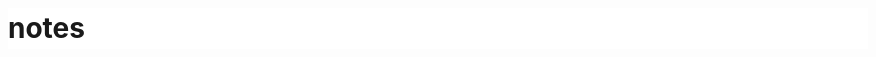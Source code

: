 
# notes

[^1]: Un
                        ejemplo claro es la situación actual con la extensión del muro fronterizo
                        entre México y Estados Unidos, en la que el gobierno estadounidense está
                        utilizando tecnología de vanguardia para vigilar y alterar la región, y
                        poner como experimentación las vidas de quienes transitan/habitan la
                        frontera como es el caso de los miembros de primeras naciones como la Tohono
                        O’odham en la región Arizona-Sonora. Para mayor información ver el video
                        titulado A Virtual Border Wall Threatens Tribal
                           Land, por MTV News’ Yoonj Kim: https://www.facebook.com/watch/?v=685955581901222
[^2]: Cita original:
                           [it] include challenging myths of democratized
                           digital knowledge; making the case for the creation of new tools and
                           methods with epistemological and ontological roots beyond the Global
                           North; attending to the role of labor in digital humanities projects; and
                           addressing the hegemonic role of the English language in digital
                           humanities scholarship and practices.
[^3]: En el congreso en conjunto de la Canadian Society of
                        Digital Humanities y Association for Computers and Humanities (ACH) del
                        2015, Élika Ortega propuso, All Digital Humanities is
                           local DH [Todas las Humanidades Digitales son HD locales]. En relación, Roopika Risam, añade: for postcolonial digital humanities, good digital humanities practices are ‘local’ practices that
                           reject the universality of methods [para las humanidades digitales
                           poscoloniales, las ‘buenas’ prácticas de humanidades digitales son
                           prácticas ‘locales’ que rechazan la universalidad de métodos].
[^4]: Cita
                           original: The presence and absence of material in
                              the cultural record itself influences the extent to which this
                              material can be included in computational and digital methods . . .
                              Some of this material simply does not exist because it was not
                              preserved or recorded. Where it does exist, however, it needs to be
                              digitized and included in digital archives and repositories. When
                              digitized, these materials can be used for analysis, visualization,
                              and interpretation.
[^5]: Ernesto Oroza, en entrevista con Alex Gil,
                        define el concepto de Moral Modulor como: an
                           individual who finds a way to make his or her environment livable —
                           literally — with very few resources at hand. These intrepid urbanites
                           transform the world around them by ignoring certain codes and
                           expectations and by appropriating what is readily available. [un
                           individuo que encuentra la manera de hacer su entorno habitable, —
                           literalmente — con muy pocos recursos en mano. Estos intrépidos urbanitas
                           transforman el mundo que los rodea al ignorar ciertos códigos y
                           expectativas y al apropiarse de lo que está disponible]. 
[^6]: Laura Gonzales, integrante de United Fronteras, abordó el
                        tema del modelo colaborativo incorporado en el proyecto durante la creación
                        los recursos digitales en el Foro de Humanities Digitales de la Universidad
                        de Kansas 2019 y en la reflexión titulada, Participatory Design and Translation as Collaborative Models in United
                           Fronteras: https://unitedfronteras.github.io/ufexhibition_mexusa/reflections/gonzales/
[^7]: Algunos de estos programas fueron: Jekyll, Markdown, Git,
                        Github, línea de comandos y las formas más comunes de solución de
                        problemas.
[^8]: En su sitio, WAX, está presentado como a
                           minimal computing project for producing digital exhibitions focused on
                           longevity, low costs, and flexibility. Our underlying technology is made
                           to learn and to teach, and can produce beautifully rendered, high-quality
                           image collections and scholarly exhibits. [un proyecto de
                        computación mínima para producir exhibiciones digitales enfocadas en
                        longevidad, bajos costos y flexibilidad. Nuestra tecnología subyacente está
                        hecha para aprender y enseñar, y puede producir colecciones de imágenes de
                        alta calidad y exhibiciones académicas bellamente representadas]. Para más
                        detalle, visitar: https://minicomp.github.io/wax/about/
[^9]: Como
                        forma de apoyo en la solución de esta dificultad, recurrimos al código del
                        proyecto, Around DH in 80 Days. https://github.com/elotroalex/arounddh
[^10]: Jekyll únicamente permite
                        el uso de un lenguaje al mismo tiempo, por lo que se requiere de apoyos
                        externos, como el uso de un plugin para contrarrestar esta necesidad. https://medium.com/@desfocado/how-to-make-jekyll-multilingual-c13e74c18f1c
[^11]: Aquí se
                        muestra la desobediencia tecnológica que hizo el equipo técnico de

[^12]: Cita original:
[^13]: Cita original: [it] reduce[s] dependencies and the use of features to
[^14]: Se